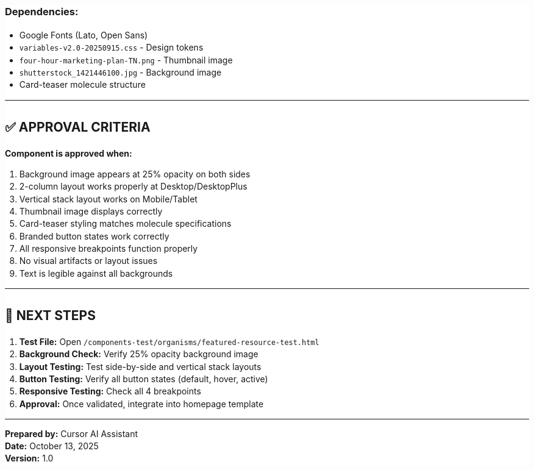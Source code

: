 ### **Dependencies:**
- Google Fonts (Lato, Open Sans)
- `variables-v2.0-20250915.css` - Design tokens
- `four-hour-marketing-plan-TN.png` - Thumbnail image
- `shutterstock_1421446100.jpg` - Background image
- Card-teaser molecule structure

---

## ✅ APPROVAL CRITERIA

**Component is approved when:**
1. Background image appears at 25% opacity on both sides
2. 2-column layout works properly at Desktop/DesktopPlus
3. Vertical stack layout works on Mobile/Tablet
4. Thumbnail image displays correctly
5. Card-teaser styling matches molecule specifications
6. Branded button states work correctly
7. All responsive breakpoints function properly
8. No visual artifacts or layout issues
9. Text is legible against all backgrounds

---

## 🚀 NEXT STEPS

1. **Test File:** Open `/components-test/organisms/featured-resource-test.html`
2. **Background Check:** Verify 25% opacity background image
3. **Layout Testing:** Test side-by-side and vertical stack layouts
4. **Button Testing:** Verify all button states (default, hover, active)
5. **Responsive Testing:** Check all 4 breakpoints
6. **Approval:** Once validated, integrate into homepage template

---

**Prepared by:** Cursor AI Assistant  
**Date:** October 13, 2025  
**Version:** 1.0

